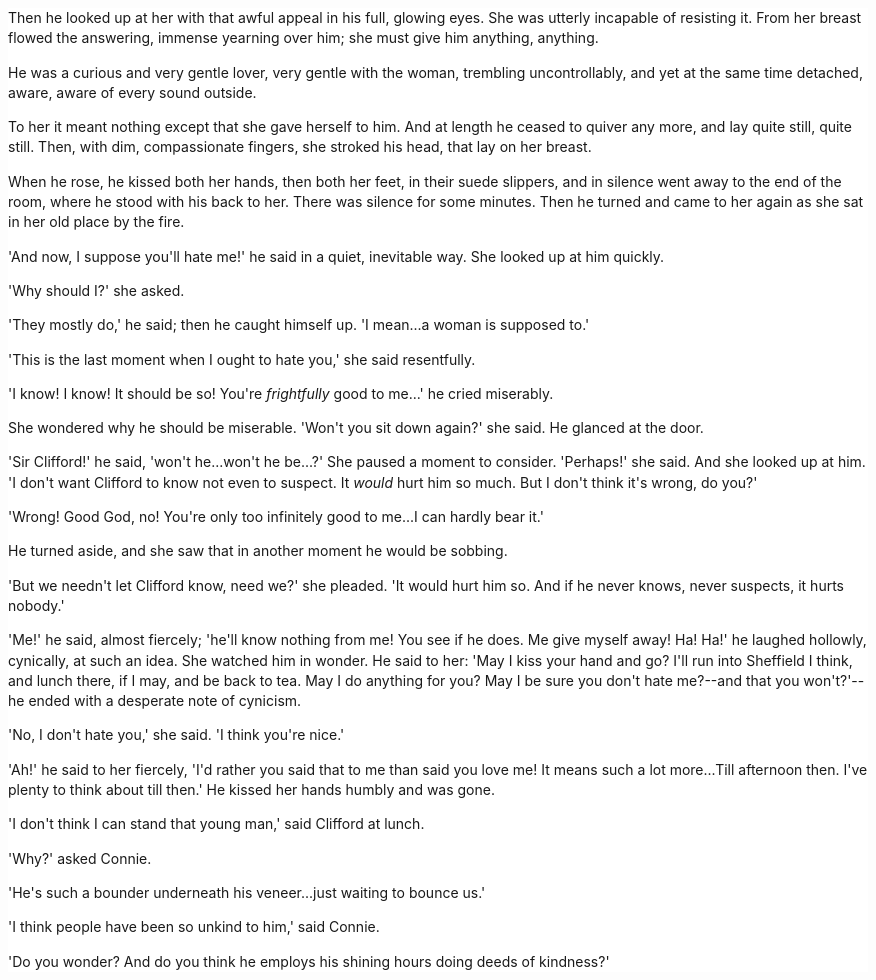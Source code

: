 Then he looked up at her with that awful appeal in his full, glowing eyes. She was utterly incapable of resisting it. From her breast flowed the answering, immense yearning over him; she must give him anything, anything.

He was a curious and very gentle lover, very gentle with the woman, trembling uncontrollably, and yet at the same time detached, aware, aware of every sound outside.

To her it meant nothing except that she gave herself to him. And at length he ceased to quiver any more, and lay quite still, quite still. Then, with dim, compassionate fingers, she stroked his head, that lay on her breast.

When he rose, he kissed both her hands, then both her feet, in their suede slippers, and in silence went away to the end of the room, where he stood with his back to her. There was silence for some minutes. Then he turned and came to her again as she sat in her old place by the fire.

'And now, I suppose you'll hate me!' he said in a quiet, inevitable way. She looked up at him quickly.

'Why should I?' she asked.

'They mostly do,' he said; then he caught himself up. 'I mean...a woman is supposed to.'

'This is the last moment when I ought to hate you,' she said resentfully.

'I know! I know! It should be so! You're _frightfully_ good to me...' he cried miserably.

She wondered why he should be miserable. 'Won't you sit down again?' she said. He glanced at the door.

'Sir Clifford!' he said, 'won't he...won't he be...?' She paused a moment to consider. 'Perhaps!' she said. And she looked up at him. 'I don't want Clifford to know not even to suspect. It _would_ hurt him so much. But I don't think it's wrong, do you?'

'Wrong! Good God, no! You're only too infinitely good to me...I can hardly bear it.'

He turned aside, and she saw that in another moment he would be sobbing.

'But we needn't let Clifford know, need we?' she pleaded. 'It would hurt him so. And if he never knows, never suspects, it hurts nobody.'

'Me!' he said, almost fiercely; 'he'll know nothing from me! You see if he does. Me give myself away! Ha! Ha!' he laughed hollowly, cynically, at such an idea. She watched him in wonder. He said to her: 'May I kiss your hand and go? I'll run into Sheffield I think, and lunch there, if I may, and be back to tea. May I do anything for you? May I be sure you don't hate me?--and that you won't?'--he ended with a desperate note of cynicism.

'No, I don't hate you,' she said. 'I think you're nice.'

'Ah!' he said to her fiercely, 'I'd rather you said that to me than said you love me! It means such a lot more...Till afternoon then. I've plenty to think about till then.' He kissed her hands humbly and was gone.

'I don't think I can stand that young man,' said Clifford at lunch.

'Why?' asked Connie.

'He's such a bounder underneath his veneer...just waiting to bounce us.'

'I think people have been so unkind to him,' said Connie.

'Do you wonder? And do you think he employs his shining hours doing deeds of kindness?'
